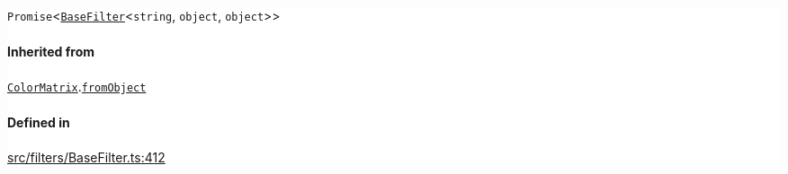 `Promise`\<[`BaseFilter`](/api/namespaces/filters/classes/basefilter/)\<`string`, `object`, `object`\>\>

#### Inherited from

[`ColorMatrix`](/api/namespaces/filters/classes/colormatrix/).[`fromObject`](/api/namespaces/filters/classes/colormatrix/#fromobject)

#### Defined in

[src/filters/BaseFilter.ts:412](https://github.com/fabricjs/fabric.js/blob/a0b4adf41e0a1fd81824114cedd4c32bfb8cac25/src/filters/BaseFilter.ts#L412)
